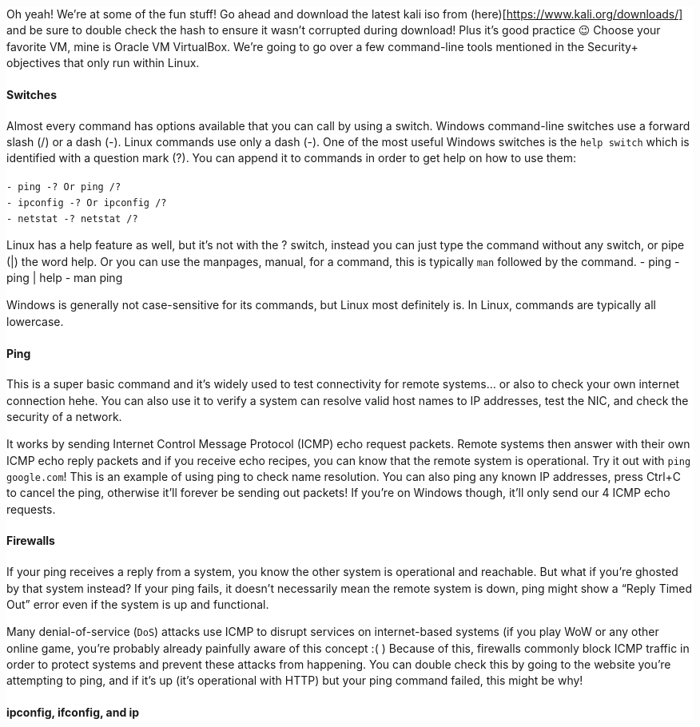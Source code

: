 Oh yeah! We’re at some of the fun stuff! Go ahead and download the latest kali iso from (here)[https://www.kali.org/downloads/] and be sure to double check the hash to ensure it wasn’t corrupted during download! Plus it’s good practice 😉 Choose your favorite VM, mine is Oracle VM VirtualBox. We’re going to go over a few command-line tools mentioned in the Security+ objectives that only run within Linux.

#### <span id="switches">Switches</span>

Almost every command has options available that you can call by using a switch. Windows command-line switches use a forward slash (/) or a dash (-). Linux commands use only a dash (-). One of the most useful Windows switches is the `help switch` which is identified with a question mark (?). You can append it to commands in order to get help on how to use them:

    - ping -? Or ping /?
    - ipconfig -? Or ipconfig /?
    - netstat -? netstat /?

Linux has a help feature as well, but it’s not with the ? switch, instead you can just type the command without any switch, or pipe (|) the word help. Or you can use the manpages, manual, for a command, this is typically `man` followed by the command.
    - ping
    - ping | help
    - man ping

Windows is generally not case-sensitive for its commands, but Linux most definitely is. In Linux, commands are typically all lowercase.

#### <span id="ping">Ping</span>

This is a super basic command and it’s widely used to test connectivity for remote systems… or also to check your own internet connection hehe. You can also use it to verify a system can resolve valid host names to IP addresses, test the NIC, and check the security of a network. 

It works by sending Internet Control Message Protocol (ICMP) echo request packets. Remote systems then answer with their own ICMP echo reply packets and if you receive echo recipes, you can know that the remote system is operational. Try it out with `ping google.com`! This is an example of using ping to check name resolution. You can also ping any known IP addresses, press Ctrl+C to cancel the ping, otherwise it’ll forever be sending out packets! If you’re on Windows though, it’ll only send our 4 ICMP echo requests.

#### <span id="firewalls">Firewalls</span>

If your ping receives a reply from a system, you know the other system is operational and reachable. But what if you’re ghosted by that system instead? If your ping fails, it doesn’t necessarily mean the remote system is down, ping might show a “Reply Timed Out” error even if the system is up and functional.

Many denial-of-service (`DoS`) attacks use ICMP to disrupt services on internet-based systems (if you play WoW or any other online game, you’re probably already painfully aware of this concept :( ) Because of this, firewalls commonly block ICMP traffic in order to protect systems and prevent these attacks from happening. You can double check this by going to the website you’re attempting to ping, and if it’s up (it’s operational with HTTP) but your ping command failed, this might be why!

#### <span id="ipconfig">ipconfig, ifconfig, and ip</span>
